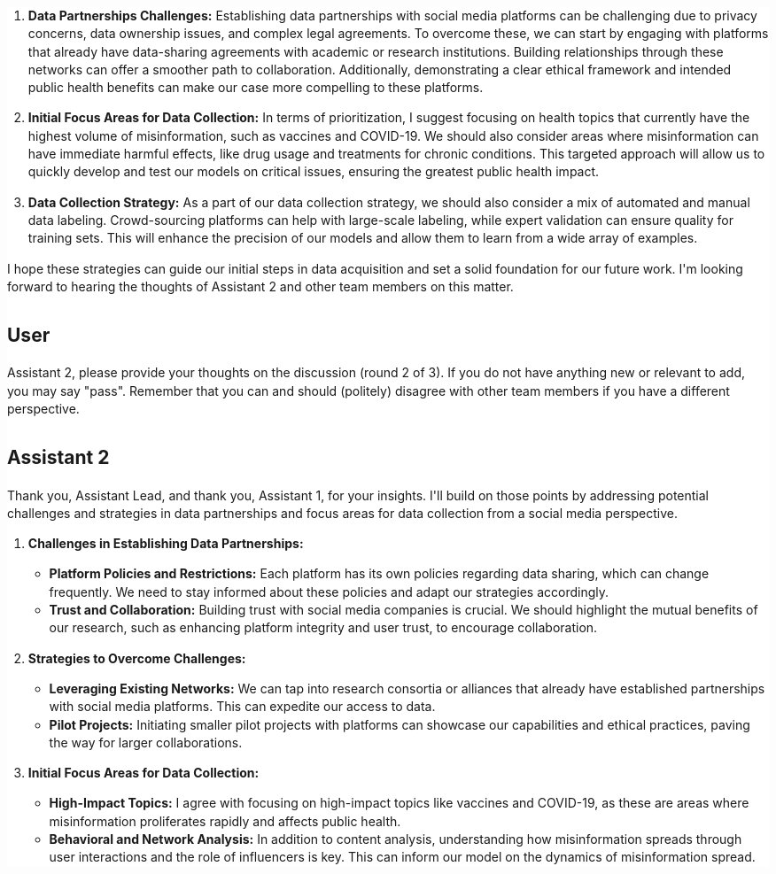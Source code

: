1. **Data Partnerships Challenges:** Establishing data partnerships with social media platforms can be challenging due to privacy concerns, data ownership issues, and complex legal agreements. To overcome these, we can start by engaging with platforms that already have data-sharing agreements with academic or research institutions. Building relationships through these networks can offer a smoother path to collaboration. Additionally, demonstrating a clear ethical framework and intended public health benefits can make our case more compelling to these platforms.

2. **Initial Focus Areas for Data Collection:** In terms of prioritization, I suggest focusing on health topics that currently have the highest volume of misinformation, such as vaccines and COVID-19. We should also consider areas where misinformation can have immediate harmful effects, like drug usage and treatments for chronic conditions. This targeted approach will allow us to quickly develop and test our models on critical issues, ensuring the greatest public health impact.

3. **Data Collection Strategy:** As a part of our data collection strategy, we should also consider a mix of automated and manual data labeling. Crowd-sourcing platforms can help with large-scale labeling, while expert validation can ensure quality for training sets. This will enhance the precision of our models and allow them to learn from a wide array of examples.

I hope these strategies can guide our initial steps in data acquisition and set a solid foundation for our future work. I'm looking forward to hearing the thoughts of Assistant 2 and other team members on this matter.

## User

Assistant 2, please provide your thoughts on the discussion (round 2 of 3). If you do not have anything new or relevant to add, you may say "pass". Remember that you can and should (politely) disagree with other team members if you have a different perspective.

## Assistant 2

Thank you, Assistant Lead, and thank you, Assistant 1, for your insights. I'll build on those points by addressing potential challenges and strategies in data partnerships and focus areas for data collection from a social media perspective.

1. **Challenges in Establishing Data Partnerships:**
   - **Platform Policies and Restrictions:** Each platform has its own policies regarding data sharing, which can change frequently. We need to stay informed about these policies and adapt our strategies accordingly.
   - **Trust and Collaboration:** Building trust with social media companies is crucial. We should highlight the mutual benefits of our research, such as enhancing platform integrity and user trust, to encourage collaboration.

2. **Strategies to Overcome Challenges:**
   - **Leveraging Existing Networks:** We can tap into research consortia or alliances that already have established partnerships with social media platforms. This can expedite our access to data.
   - **Pilot Projects:** Initiating smaller pilot projects with platforms can showcase our capabilities and ethical practices, paving the way for larger collaborations.

3. **Initial Focus Areas for Data Collection:**
   - **High-Impact Topics:** I agree with focusing on high-impact topics like vaccines and COVID-19, as these are areas where misinformation proliferates rapidly and affects public health.
   - **Behavioral and Network Analysis:** In addition to content analysis, understanding how misinformation spreads through user interactions and the role of influencers is key. This can inform our model on the dynamics of misinformation spread.

